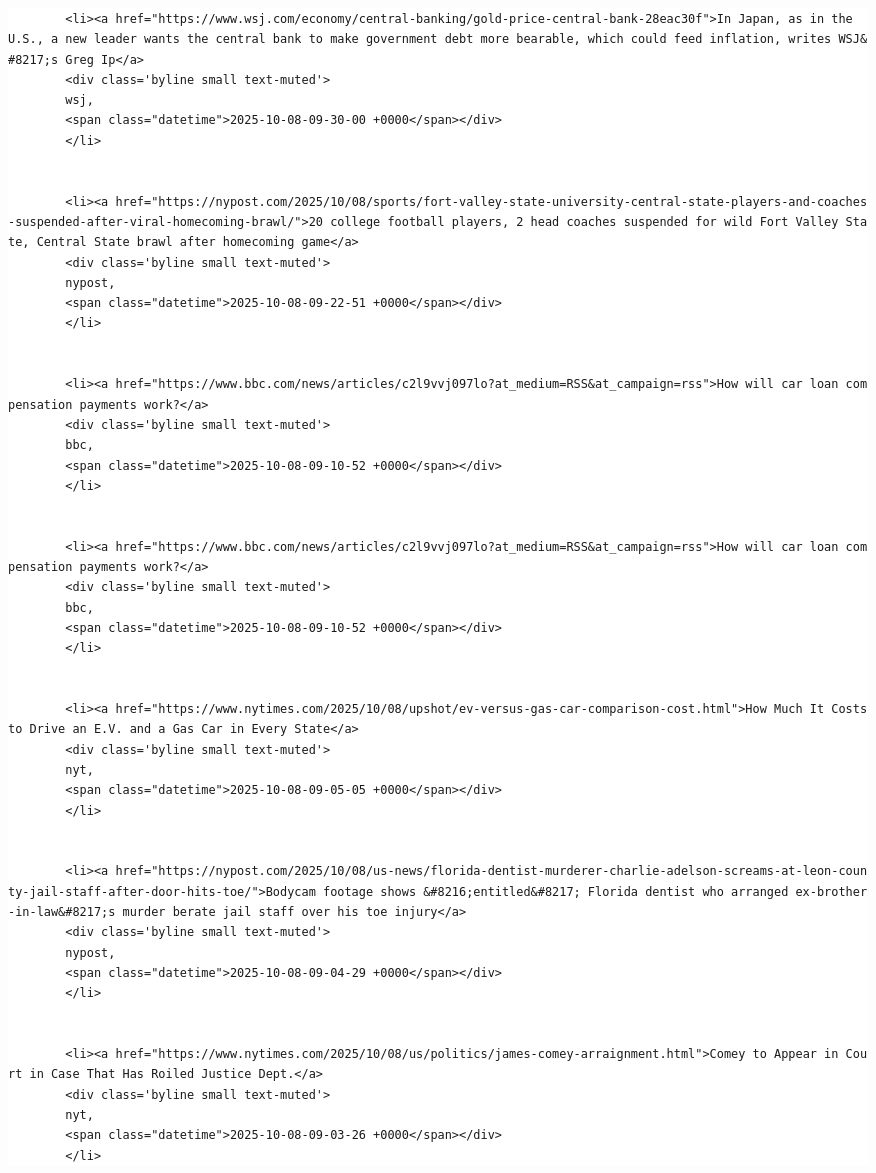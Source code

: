 
            <li><a href="https://www.wsj.com/economy/central-banking/gold-price-central-bank-28eac30f">In Japan, as in the U.S., a new leader wants the central bank to make government debt more bearable, which could feed inflation, writes WSJ&#8217;s Greg Ip</a>
            <div class='byline small text-muted'>
            wsj, 
            <span class="datetime">2025-10-08-09-30-00 +0000</span></div>
            </li>
        

            <li><a href="https://nypost.com/2025/10/08/sports/fort-valley-state-university-central-state-players-and-coaches-suspended-after-viral-homecoming-brawl/">20 college football players, 2 head coaches suspended for wild Fort Valley State, Central State brawl after homecoming game</a>
            <div class='byline small text-muted'>
            nypost, 
            <span class="datetime">2025-10-08-09-22-51 +0000</span></div>
            </li>
        

            <li><a href="https://www.bbc.com/news/articles/c2l9vvj097lo?at_medium=RSS&at_campaign=rss">How will car loan compensation payments work?</a>
            <div class='byline small text-muted'>
            bbc, 
            <span class="datetime">2025-10-08-09-10-52 +0000</span></div>
            </li>
        

            <li><a href="https://www.bbc.com/news/articles/c2l9vvj097lo?at_medium=RSS&at_campaign=rss">How will car loan compensation payments work?</a>
            <div class='byline small text-muted'>
            bbc, 
            <span class="datetime">2025-10-08-09-10-52 +0000</span></div>
            </li>
        

            <li><a href="https://www.nytimes.com/2025/10/08/upshot/ev-versus-gas-car-comparison-cost.html">How Much It Costs to Drive an E.V. and a Gas Car in Every State</a>
            <div class='byline small text-muted'>
            nyt, 
            <span class="datetime">2025-10-08-09-05-05 +0000</span></div>
            </li>
        

            <li><a href="https://nypost.com/2025/10/08/us-news/florida-dentist-murderer-charlie-adelson-screams-at-leon-county-jail-staff-after-door-hits-toe/">Bodycam footage shows &#8216;entitled&#8217; Florida dentist who arranged ex-brother-in-law&#8217;s murder berate jail staff over his toe injury</a>
            <div class='byline small text-muted'>
            nypost, 
            <span class="datetime">2025-10-08-09-04-29 +0000</span></div>
            </li>
        

            <li><a href="https://www.nytimes.com/2025/10/08/us/politics/james-comey-arraignment.html">Comey to Appear in Court in Case That Has Roiled Justice Dept.</a>
            <div class='byline small text-muted'>
            nyt, 
            <span class="datetime">2025-10-08-09-03-26 +0000</span></div>
            </li>
        